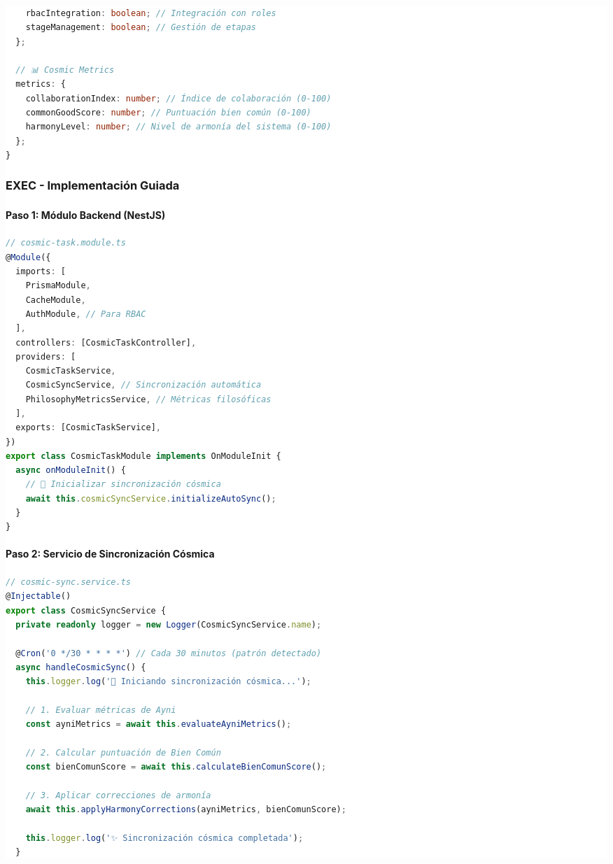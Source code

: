 ```typescript
    rbacIntegration: boolean; // Integración con roles
    stageManagement: boolean; // Gestión de etapas
  };

  // 📊 Cosmic Metrics
  metrics: {
    collaborationIndex: number; // Índice de colaboración (0-100)
    commonGoodScore: number; // Puntuación bien común (0-100)
    harmonyLevel: number; // Nivel de armonía del sistema (0-100)
  };
}
```

### **EXEC - Implementación Guiada**

#### **Paso 1: Módulo Backend (NestJS)**

```typescript
// cosmic-task.module.ts
@Module({
  imports: [
    PrismaModule,
    CacheModule,
    AuthModule, // Para RBAC
  ],
  controllers: [CosmicTaskController],
  providers: [
    CosmicTaskService,
    CosmicSyncService, // Sincronización automática
    PhilosophyMetricsService, // Métricas filosóficas
  ],
  exports: [CosmicTaskService],
})
export class CosmicTaskModule implements OnModuleInit {
  async onModuleInit() {
    // 🌌 Inicializar sincronización cósmica
    await this.cosmicSyncService.initializeAutoSync();
  }
}
```

#### **Paso 2: Servicio de Sincronización Cósmica**

```typescript
// cosmic-sync.service.ts
@Injectable()
export class CosmicSyncService {
  private readonly logger = new Logger(CosmicSyncService.name);

  @Cron('0 */30 * * * *') // Cada 30 minutos (patrón detectado)
  async handleCosmicSync() {
    this.logger.log('🌌 Iniciando sincronización cósmica...');

    // 1. Evaluar métricas de Ayni
    const ayniMetrics = await this.evaluateAyniMetrics();

    // 2. Calcular puntuación de Bien Común
    const bienComunScore = await this.calculateBienComunScore();

    // 3. Aplicar correcciones de armonía
    await this.applyHarmonyCorrections(ayniMetrics, bienComunScore);

    this.logger.log('✨ Sincronización cósmica completada');
  }
```